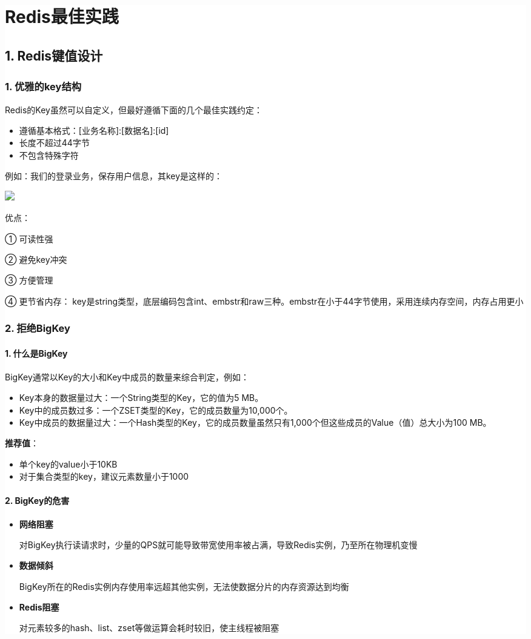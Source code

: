 # Redis最佳实践

## 1. Redis键值设计

### 1. 优雅的key结构

Redis的Key虽然可以自定义，但最好遵循下面的几个最佳实践约定：

- 遵循基本格式：[业务名称]:[数据名]:[id]
- 长度不超过44字节
- 不包含特殊字符

例如：我们的登录业务，保存用户信息，其key是这样的：

![](https://gitlab.com/eardh/picture/-/raw/main/redis_img/202207031448865.png)

优点：

① 可读性强

② 避免key冲突

③ 方便管理

④ 更节省内存： key是string类型，底层编码包含int、embstr和raw三种。embstr在小于44字节使用，采用连续内存空间，内存占用更小



### 2. 拒绝BigKey

#### 1. 什么是BigKey

BigKey通常以Key的大小和Key中成员的数量来综合判定，例如：

- Key本身的数据量过大：一个String类型的Key，它的值为5 MB。
- Key中的成员数过多：一个ZSET类型的Key，它的成员数量为10,000个。
- Key中成员的数据量过大：一个Hash类型的Key，它的成员数量虽然只有1,000个但这些成员的Value（值）总大小为100 MB。

**推荐值**：

- 单个key的value小于10KB
- 对于集合类型的key，建议元素数量小于1000



#### 2. BigKey的危害

- **网络阻塞**

  对BigKey执行读请求时，少量的QPS就可能导致带宽使用率被占满，导致Redis实例，乃至所在物理机变慢

- **数据倾斜**

  BigKey所在的Redis实例内存使用率远超其他实例，无法使数据分片的内存资源达到均衡

- **Redis阻塞**

  对元素较多的hash、list、zset等做运算会耗时较旧，使主线程被阻塞
